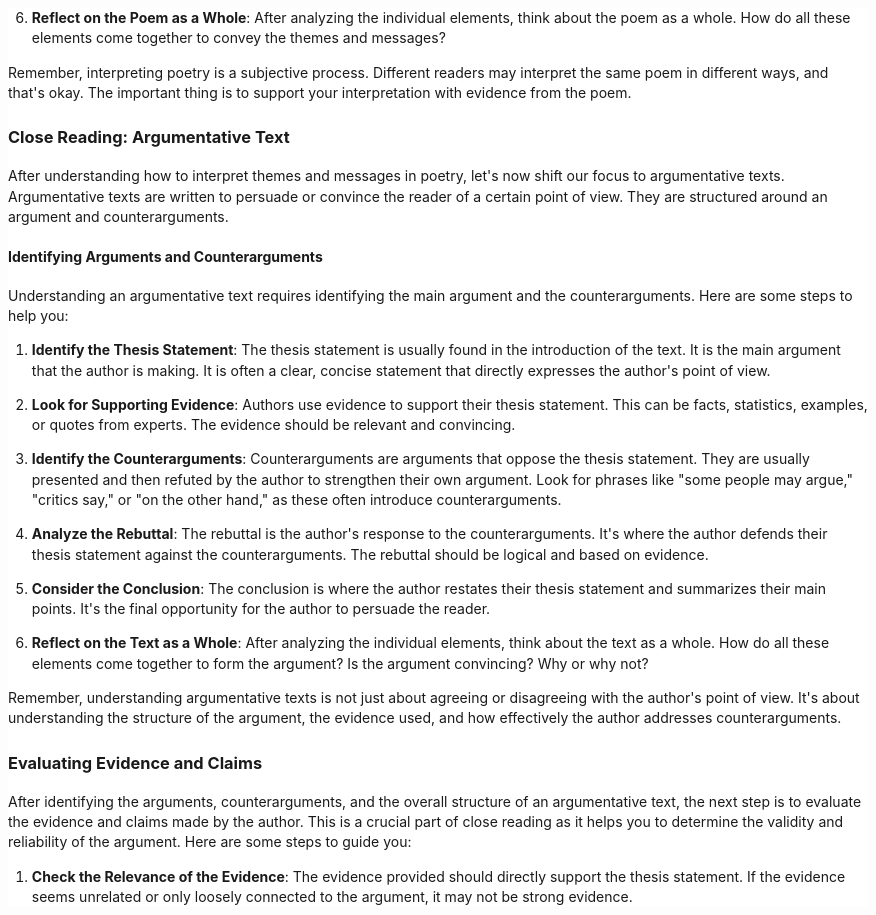 6. **Reflect on the Poem as a Whole**: After analyzing the individual elements, think about the poem as a whole. How do all these elements come together to convey the themes and messages?

Remember, interpreting poetry is a subjective process. Different readers may interpret the same poem in different ways, and that's okay. The important thing is to support your interpretation with evidence from the poem.

### Close Reading: Argumentative Text

After understanding how to interpret themes and messages in poetry, let's now shift our focus to argumentative texts. Argumentative texts are written to persuade or convince the reader of a certain point of view. They are structured around an argument and counterarguments. 

#### Identifying Arguments and Counterarguments

Understanding an argumentative text requires identifying the main argument and the counterarguments. Here are some steps to help you:

1. **Identify the Thesis Statement**: The thesis statement is usually found in the introduction of the text. It is the main argument that the author is making. It is often a clear, concise statement that directly expresses the author's point of view.

2. **Look for Supporting Evidence**: Authors use evidence to support their thesis statement. This can be facts, statistics, examples, or quotes from experts. The evidence should be relevant and convincing.

3. **Identify the Counterarguments**: Counterarguments are arguments that oppose the thesis statement. They are usually presented and then refuted by the author to strengthen their own argument. Look for phrases like "some people may argue," "critics say," or "on the other hand," as these often introduce counterarguments.

4. **Analyze the Rebuttal**: The rebuttal is the author's response to the counterarguments. It's where the author defends their thesis statement against the counterarguments. The rebuttal should be logical and based on evidence.

5. **Consider the Conclusion**: The conclusion is where the author restates their thesis statement and summarizes their main points. It's the final opportunity for the author to persuade the reader.

6. **Reflect on the Text as a Whole**: After analyzing the individual elements, think about the text as a whole. How do all these elements come together to form the argument? Is the argument convincing? Why or why not?

Remember, understanding argumentative texts is not just about agreeing or disagreeing with the author's point of view. It's about understanding the structure of the argument, the evidence used, and how effectively the author addresses counterarguments.

### Evaluating Evidence and Claims

After identifying the arguments, counterarguments, and the overall structure of an argumentative text, the next step is to evaluate the evidence and claims made by the author. This is a crucial part of close reading as it helps you to determine the validity and reliability of the argument. Here are some steps to guide you:

1. **Check the Relevance of the Evidence**: The evidence provided should directly support the thesis statement. If the evidence seems unrelated or only loosely connected to the argument, it may not be strong evidence.
